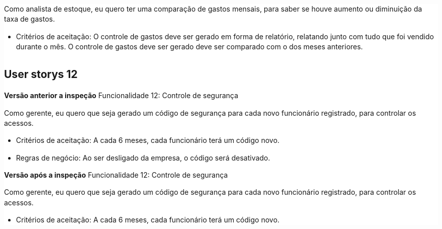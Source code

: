 Como analista de estoque, eu quero ter uma comparação de gastos mensais, para saber se houve aumento ou diminuição da taxa de gastos.

- Critérios de aceitação: O controle de gastos deve ser gerado em forma de relatório, relatando junto com tudo que foi vendido durante o mês. O controle de gastos deve ser gerado deve ser comparado com o dos meses anteriores.

## User storys 12
**Versão anterior a inspeção**
Funcionalidade 12: Controle de segurança

Como gerente, eu quero que seja gerado um código de segurança para cada novo funcionário registrado, para controlar os acessos.

- Critérios de aceitação: A cada 6 meses, cada funcionário terá um código novo.

- Regras de negócio: Ao ser desligado da empresa, o código será desativado.

**Versão após a inspeção**
Funcionalidade 12: Controle de segurança

Como gerente, eu quero que seja gerado um código de segurança para cada novo funcionário registrado, para controlar os acessos.

- Critérios de aceitação: A cada 6 meses, cada funcionário terá um código novo.
